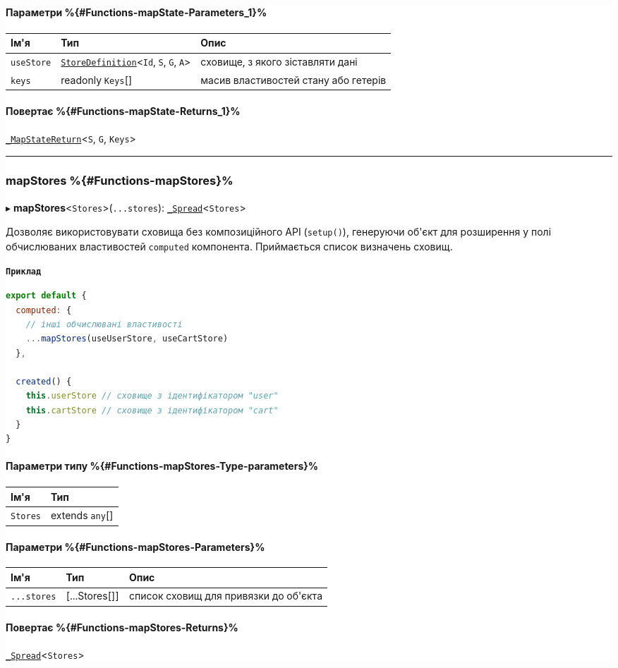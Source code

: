 #### Параметри %{#Functions-mapState-Parameters_1}%

| Ім'я | Тип | Опис |
| :------ | :------ | :------ |
| `useStore` | [`StoreDefinition`](../interfaces/pinia.StoreDefinition.md)<`Id`, `S`, `G`, `A`\> | cховище, з якого зіставляти дані |
| `keys` | readonly `Keys`[] | масив властивостей стану або гетерів |

#### Повертає %{#Functions-mapState-Returns_1}%

[`_MapStateReturn`](pinia.md#_mapstatereturn)<`S`, `G`, `Keys`\>

___

### mapStores %{#Functions-mapStores}%

▸ **mapStores**<`Stores`\>(`...stores`): [`_Spread`](pinia.md#_spread)<`Stores`\>

Дозволяє використовувати сховища без композиційного API (`setup()`), 
генеруючи об'єкт для розширення у полі обчислюваних властивостей 
`computed` компонента. Приймається список визначень сховищ.

**`Приклад`**

```js
export default {
  computed: {
    // інші обчислювані властивості
    ...mapStores(useUserStore, useCartStore)
  },

  created() {
    this.userStore // сховище з ідентифікатором "user"
    this.cartStore // сховище з ідентифікатором "cart"
  }
}
```

#### Параметри типу %{#Functions-mapStores-Type-parameters}%

| Ім'я | Тип |
| :------ | :------ |
| `Stores` | extends `any`[] |

#### Параметри %{#Functions-mapStores-Parameters}%

| Ім'я | Тип | Опис |
| :------ | :------ | :------ |
| `...stores` | [...Stores[]] | список сховищ для привязки до об'єкта |

#### Повертає %{#Functions-mapStores-Returns}%

[`_Spread`](pinia.md#_spread)<`Stores`\>
